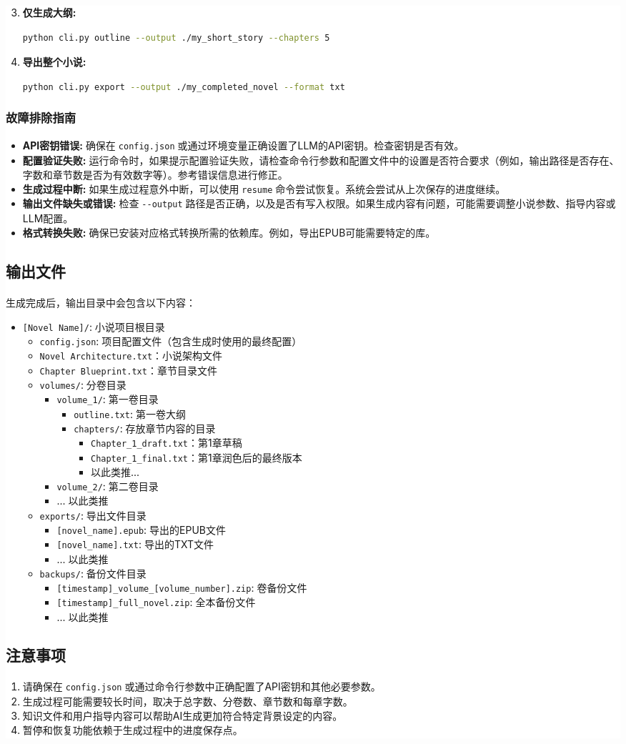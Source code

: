 3.  **仅生成大纲:**
    ```bash
    python cli.py outline --output ./my_short_story --chapters 5
    ```

4.  **导出整个小说:**
    ```bash
    python cli.py export --output ./my_completed_novel --format txt
    ```

### 故障排除指南

*   **API密钥错误:** 确保在 `config.json` 或通过环境变量正确设置了LLM的API密钥。检查密钥是否有效。
*   **配置验证失败:** 运行命令时，如果提示配置验证失败，请检查命令行参数和配置文件中的设置是否符合要求（例如，输出路径是否存在、字数和章节数是否为有效数字等）。参考错误信息进行修正。
*   **生成过程中断:** 如果生成过程意外中断，可以使用 `resume` 命令尝试恢复。系统会尝试从上次保存的进度继续。
*   **输出文件缺失或错误:** 检查 `--output` 路径是否正确，以及是否有写入权限。如果生成内容有问题，可能需要调整小说参数、指导内容或LLM配置。
*   **格式转换失败:** 确保已安装对应格式转换所需的依赖库。例如，导出EPUB可能需要特定的库。

## 输出文件

生成完成后，输出目录中会包含以下内容：

-   `[Novel Name]/`: 小说项目根目录
    -   `config.json`: 项目配置文件（包含生成时使用的最终配置）
    -   `Novel Architecture.txt`：小说架构文件
    -   `Chapter Blueprint.txt`：章节目录文件
    -   `volumes/`: 分卷目录
        -   `volume_1/`: 第一卷目录
            -   `outline.txt`: 第一卷大纲
            -   `chapters/`: 存放章节内容的目录
                -   `Chapter_1_draft.txt`：第1章草稿
                -   `Chapter_1_final.txt`：第1章润色后的最终版本
                -   以此类推...
        -   `volume_2/`: 第二卷目录
        -   ... 以此类推
    -   `exports/`: 导出文件目录
        -   `[novel_name].epub`: 导出的EPUB文件
        -   `[novel_name].txt`: 导出的TXT文件
        -   ... 以此类推
    -   `backups/`: 备份文件目录
        -   `[timestamp]_volume_[volume_number].zip`: 卷备份文件
        -   `[timestamp]_full_novel.zip`: 全本备份文件
        -   ... 以此类推

## 注意事项

1.  请确保在 `config.json` 或通过命令行参数中正确配置了API密钥和其他必要参数。
2.  生成过程可能需要较长时间，取决于总字数、分卷数、章节数和每章字数。
3.  知识文件和用户指导内容可以帮助AI生成更加符合特定背景设定的内容。
4.  暂停和恢复功能依赖于生成过程中的进度保存点。